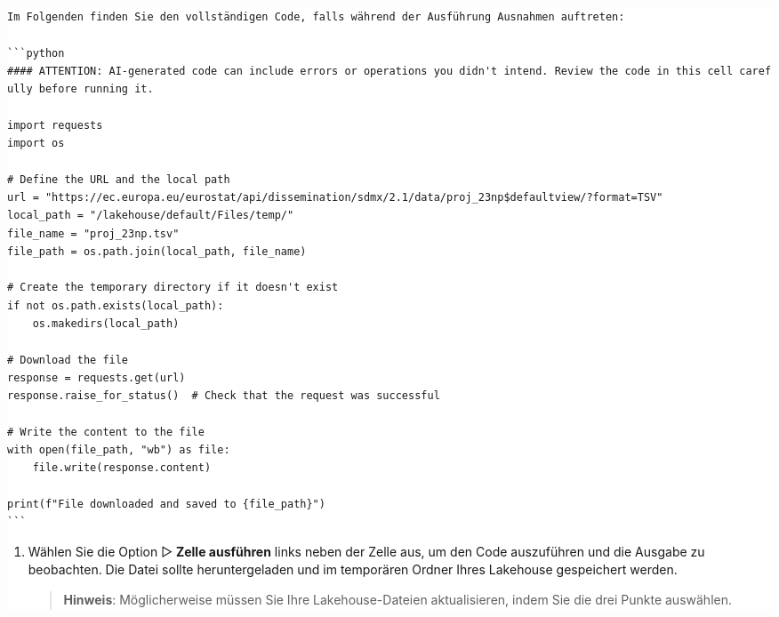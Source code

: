     Im Folgenden finden Sie den vollständigen Code, falls während der Ausführung Ausnahmen auftreten:
    
    ```python
    #### ATTENTION: AI-generated code can include errors or operations you didn't intend. Review the code in this cell carefully before running it.
    
    import requests
    import os
    
    # Define the URL and the local path
    url = "https://ec.europa.eu/eurostat/api/dissemination/sdmx/2.1/data/proj_23np$defaultview/?format=TSV"
    local_path = "/lakehouse/default/Files/temp/"
    file_name = "proj_23np.tsv"
    file_path = os.path.join(local_path, file_name)
    
    # Create the temporary directory if it doesn't exist
    if not os.path.exists(local_path):
        os.makedirs(local_path)
    
    # Download the file
    response = requests.get(url)
    response.raise_for_status()  # Check that the request was successful
    
    # Write the content to the file
    with open(file_path, "wb") as file:
        file.write(response.content)
    
    print(f"File downloaded and saved to {file_path}")
    ```

1. Wählen Sie die Option ▷ **Zelle ausführen** links neben der Zelle aus, um den Code auszuführen und die Ausgabe zu beobachten. Die Datei sollte heruntergeladen und im temporären Ordner Ihres Lakehouse gespeichert werden.

    > **Hinweis**: Möglicherweise müssen Sie Ihre Lakehouse-Dateien aktualisieren, indem Sie die drei Punkte auswählen.
    
